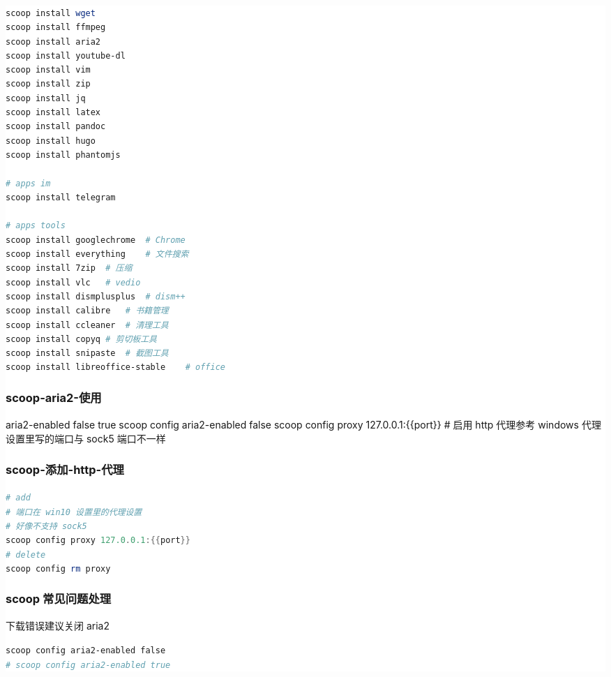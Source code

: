 ```powershell
scoop install wget
scoop install ffmpeg
scoop install aria2
scoop install youtube-dl
scoop install vim
scoop install zip
scoop install jq
scoop install latex
scoop install pandoc
scoop install hugo
scoop install phantomjs

# apps im
scoop install telegram

# apps tools
scoop install googlechrome  # Chrome
scoop install everything    # 文件搜索
scoop install 7zip  # 压缩
scoop install vlc   # vedio
scoop install dismplusplus  # dism++
scoop install calibre   # 书籍管理
scoop install ccleaner  # 清理工具
scoop install copyq # 剪切板工具
scoop install snipaste  # 截图工具
scoop install libreoffice-stable    # office
```

### scoop-aria2-使用

aria2-enabled false true
scoop config aria2-enabled false
scoop config proxy 127.0.0.1:{{port}} # 启用 http 代理参考 windows 代理设置里写的端口与 sock5 端口不一样

### scoop-添加-http-代理

```powershell
# add
# 端口在 win10 设置里的代理设置
# 好像不支持 sock5
scoop config proxy 127.0.0.1:{{port}}
# delete
scoop config rm proxy
```

### scoop 常见问题处理

下载错误建议关闭 aria2

```powershell
scoop config aria2-enabled false
# scoop config aria2-enabled true
```
